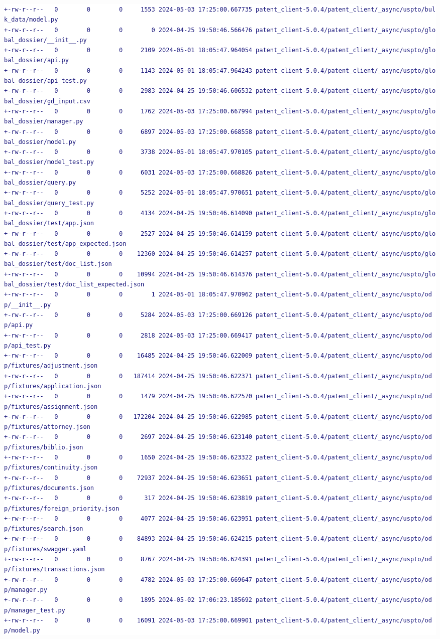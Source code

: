 ```diff
+-rw-r--r--   0        0        0     1553 2024-05-03 17:25:00.667735 patent_client-5.0.4/patent_client/_async/uspto/bulk_data/model.py
+-rw-r--r--   0        0        0        0 2024-04-25 19:50:46.566476 patent_client-5.0.4/patent_client/_async/uspto/global_dossier/__init__.py
+-rw-r--r--   0        0        0     2109 2024-05-01 18:05:47.964054 patent_client-5.0.4/patent_client/_async/uspto/global_dossier/api.py
+-rw-r--r--   0        0        0     1143 2024-05-01 18:05:47.964243 patent_client-5.0.4/patent_client/_async/uspto/global_dossier/api_test.py
+-rw-r--r--   0        0        0     2983 2024-04-25 19:50:46.606532 patent_client-5.0.4/patent_client/_async/uspto/global_dossier/gd_input.csv
+-rw-r--r--   0        0        0     1762 2024-05-03 17:25:00.667994 patent_client-5.0.4/patent_client/_async/uspto/global_dossier/manager.py
+-rw-r--r--   0        0        0     6897 2024-05-03 17:25:00.668558 patent_client-5.0.4/patent_client/_async/uspto/global_dossier/model.py
+-rw-r--r--   0        0        0     3738 2024-05-01 18:05:47.970105 patent_client-5.0.4/patent_client/_async/uspto/global_dossier/model_test.py
+-rw-r--r--   0        0        0     6031 2024-05-03 17:25:00.668826 patent_client-5.0.4/patent_client/_async/uspto/global_dossier/query.py
+-rw-r--r--   0        0        0     5252 2024-05-01 18:05:47.970651 patent_client-5.0.4/patent_client/_async/uspto/global_dossier/query_test.py
+-rw-r--r--   0        0        0     4134 2024-04-25 19:50:46.614090 patent_client-5.0.4/patent_client/_async/uspto/global_dossier/test/app.json
+-rw-r--r--   0        0        0     2527 2024-04-25 19:50:46.614159 patent_client-5.0.4/patent_client/_async/uspto/global_dossier/test/app_expected.json
+-rw-r--r--   0        0        0    12360 2024-04-25 19:50:46.614257 patent_client-5.0.4/patent_client/_async/uspto/global_dossier/test/doc_list.json
+-rw-r--r--   0        0        0    10994 2024-04-25 19:50:46.614376 patent_client-5.0.4/patent_client/_async/uspto/global_dossier/test/doc_list_expected.json
+-rw-r--r--   0        0        0        1 2024-05-01 18:05:47.970962 patent_client-5.0.4/patent_client/_async/uspto/odp/__init__.py
+-rw-r--r--   0        0        0     5284 2024-05-03 17:25:00.669126 patent_client-5.0.4/patent_client/_async/uspto/odp/api.py
+-rw-r--r--   0        0        0     2818 2024-05-03 17:25:00.669417 patent_client-5.0.4/patent_client/_async/uspto/odp/api_test.py
+-rw-r--r--   0        0        0    16485 2024-04-25 19:50:46.622009 patent_client-5.0.4/patent_client/_async/uspto/odp/fixtures/adjustment.json
+-rw-r--r--   0        0        0   187414 2024-04-25 19:50:46.622371 patent_client-5.0.4/patent_client/_async/uspto/odp/fixtures/application.json
+-rw-r--r--   0        0        0     1479 2024-04-25 19:50:46.622570 patent_client-5.0.4/patent_client/_async/uspto/odp/fixtures/assignment.json
+-rw-r--r--   0        0        0   172204 2024-04-25 19:50:46.622985 patent_client-5.0.4/patent_client/_async/uspto/odp/fixtures/attorney.json
+-rw-r--r--   0        0        0     2697 2024-04-25 19:50:46.623140 patent_client-5.0.4/patent_client/_async/uspto/odp/fixtures/biblio.json
+-rw-r--r--   0        0        0     1650 2024-04-25 19:50:46.623322 patent_client-5.0.4/patent_client/_async/uspto/odp/fixtures/continuity.json
+-rw-r--r--   0        0        0    72937 2024-04-25 19:50:46.623651 patent_client-5.0.4/patent_client/_async/uspto/odp/fixtures/documents.json
+-rw-r--r--   0        0        0      317 2024-04-25 19:50:46.623819 patent_client-5.0.4/patent_client/_async/uspto/odp/fixtures/foreign_priority.json
+-rw-r--r--   0        0        0     4077 2024-04-25 19:50:46.623951 patent_client-5.0.4/patent_client/_async/uspto/odp/fixtures/search.json
+-rw-r--r--   0        0        0    84893 2024-04-25 19:50:46.624215 patent_client-5.0.4/patent_client/_async/uspto/odp/fixtures/swagger.yaml
+-rw-r--r--   0        0        0     8767 2024-04-25 19:50:46.624391 patent_client-5.0.4/patent_client/_async/uspto/odp/fixtures/transactions.json
+-rw-r--r--   0        0        0     4782 2024-05-03 17:25:00.669647 patent_client-5.0.4/patent_client/_async/uspto/odp/manager.py
+-rw-r--r--   0        0        0     1895 2024-05-02 17:06:23.185692 patent_client-5.0.4/patent_client/_async/uspto/odp/manager_test.py
+-rw-r--r--   0        0        0    16091 2024-05-03 17:25:00.669901 patent_client-5.0.4/patent_client/_async/uspto/odp/model.py
```